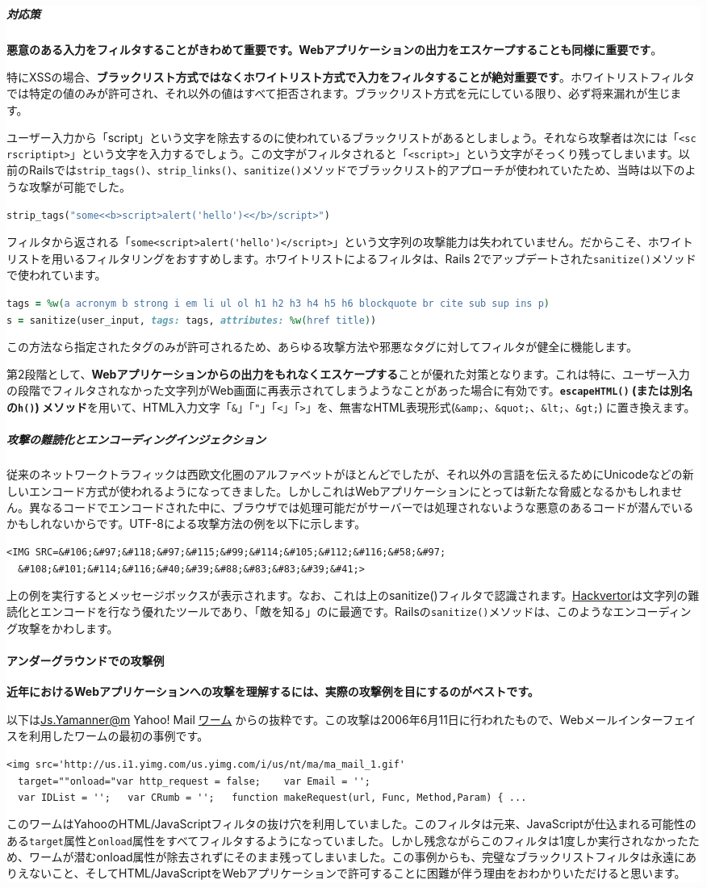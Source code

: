 ##### 対応策

**悪意のある入力をフィルタすることがきわめて重要です。Webアプリケーションの出力をエスケープすることも同様に重要です**。

特にXSSの場合、**ブラックリスト方式ではなくホワイトリスト方式で入力をフィルタすることが絶対重要です**。ホワイトリストフィルタでは特定の値のみが許可され、それ以外の値はすべて拒否されます。ブラックリスト方式を元にしている限り、必ず将来漏れが生じます。

ユーザー入力から「script」という文字を除去するのに使われているブラックリストがあるとしましょう。それなら攻撃者は次には「`<scrscriptipt>`」という文字を入力するでしょう。この文字がフィルタされると「`<script>`」という文字がそっくり残ってしまいます。以前のRailsでは`strip_tags()`、`strip_links()`、`sanitize()`メソッドでブラックリスト的アプローチが使われていたため、当時は以下のような攻撃が可能でした。

```ruby
strip_tags("some<<b>script>alert('hello')<</b>/script>")
```

フィルタから返される「`some<script>alert('hello')</script>`」という文字列の攻撃能力は失われていません。だからこそ、ホワイトリストを用いるフィルタリングをおすすめします。ホワイトリストによるフィルタは、Rails 2でアップデートされた`sanitize()`メソッドで使われています。

```ruby
tags = %w(a acronym b strong i em li ul ol h1 h2 h3 h4 h5 h6 blockquote br cite sub sup ins p)
s = sanitize(user_input, tags: tags, attributes: %w(href title))
```

この方法なら指定されたタグのみが許可されるため、あらゆる攻撃方法や邪悪なタグに対してフィルタが健全に機能します。

第2段階として、**Webアプリケーションからの出力をもれなくエスケープする**ことが優れた対策となります。これは特に、ユーザー入力の段階でフィルタされなかった文字列がWeb画面に再表示されてしまうようなことがあった場合に有効です。**`escapeHTML()` (または別名の`h()`) メソッド**を用いて、HTML入力文字「`&`」「`"`」「`<`」「`>`」を、無害なHTML表現形式(`&amp;`、`&quot;`、`&lt;`、`&gt;`) に置き換えます。

##### 攻撃の難読化とエンコーディングインジェクション

従来のネットワークトラフィックは西欧文化圏のアルファベットがほとんどでしたが、それ以外の言語を伝えるためにUnicodeなどの新しいエンコード方式が使われるようになってきました。しかしこれはWebアプリケーションにとっては新たな脅威となるかもしれません。異なるコードでエンコードされた中に、ブラウザでは処理可能だがサーバーでは処理されないような悪意のあるコードが潜んでいるかもしれないからです。UTF-8による攻撃方法の例を以下に示します。

```
<IMG SRC=&#106;&#97;&#118;&#97;&#115;&#99;&#114;&#105;&#112;&#116;&#58;&#97;
  &#108;&#101;&#114;&#116;&#40;&#39;&#88;&#83;&#83;&#39;&#41;>
```

上の例を実行するとメッセージボックスが表示されます。なお、これは上のsanitize()フィルタで認識されます。[Hackvertor](https://hackvertor.co.uk/public)は文字列の難読化とエンコードを行なう優れたツールであり、「敵を知る」のに最適です。Railsの`sanitize()`メソッドは、このようなエンコーディング攻撃をかわします。

#### アンダーグラウンドでの攻撃例

**近年におけるWebアプリケーションへの攻撃を理解するには、実際の攻撃例を目にするのがベストです。**

以下は[Js.Yamanner@m](http://www.symantec.com/security_response/writeup.jsp?docid=2006-061211-4111-99&tabid=1) Yahoo! Mail [ワーム](http://groovin.net/stuff/yammer.txt) からの抜粋です。この攻撃は2006年6月11日に行われたもので、Webメールインターフェイスを利用したワームの最初の事例です。

```
<img src='http://us.i1.yimg.com/us.yimg.com/i/us/nt/ma/ma_mail_1.gif'
  target=""onload="var http_request = false;    var Email = '';
  var IDList = '';   var CRumb = '';   function makeRequest(url, Func, Method,Param) { ...
```

このワームはYahooのHTML/JavaScriptフィルタの抜け穴を利用していました。このフィルタは元来、JavaScriptが仕込まれる可能性のある`target`属性と`onload`属性をすべてフィルタするようになっていました。しかし残念ながらこのフィルタは1度しか実行されなかったため、ワームが潜むonload属性が除去されずにそのまま残ってしまいました。この事例からも、完璧なブラックリストフィルタは永遠にありえないこと、そしてHTML/JavaScriptをWebアプリケーションで許可することに困難が伴う理由をおわかりいただけると思います。
